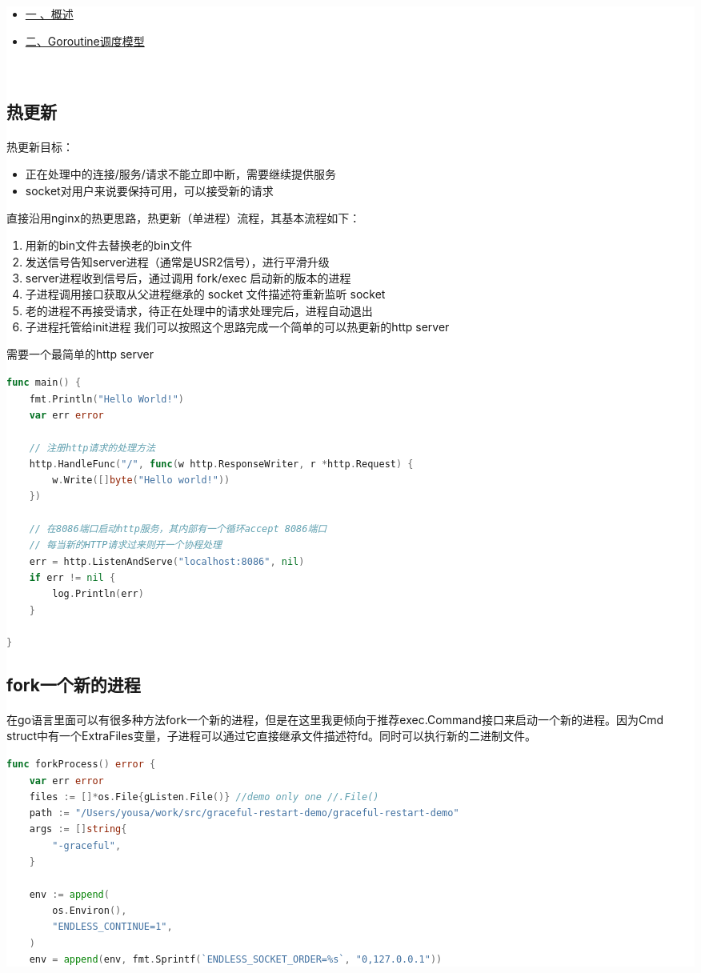 

* [一 、概述](#一-概述)

* [二、Goroutine调度模型](#二-Goroutine调度模型)

​    



## 热更新

热更新目标：

- 正在处理中的连接/服务/请求不能立即中断，需要继续提供服务
- socket对用户来说要保持可用，可以接受新的请求

直接沿用nginx的热更思路，热更新（单进程）流程，其基本流程如下：

1. 用新的bin文件去替换老的bin文件
2. 发送信号告知server进程（通常是USR2信号），进行平滑升级
3. server进程收到信号后，通过调用 fork/exec 启动新的版本的进程
4. 子进程调用接口获取从父进程继承的 socket 文件描述符重新监听 socket
5. 老的进程不再接受请求，待正在处理中的请求处理完后，进程自动退出
6. 子进程托管给init进程
   我们可以按照这个思路完成一个简单的可以热更新的http server

需要一个最简单的http server

```go
func main() {
	fmt.Println("Hello World!")
    var err error

    // 注册http请求的处理方法
    http.HandleFunc("/", func(w http.ResponseWriter, r *http.Request) {
		w.Write([]byte("Hello world!"))
	})

    // 在8086端口启动http服务，其内部有一个循环accept 8086端口
    // 每当新的HTTP请求过来则开一个协程处理
    err = http.ListenAndServe("localhost:8086", nil)
    if err != nil {
        log.Println(err)
    }

}
```

## fork一个新的进程

在go语言里面可以有很多种方法fork一个新的进程，但是在这里我更倾向于推荐exec.Command接口来启动一个新的进程。因为Cmd struct中有一个ExtraFiles变量，子进程可以通过它直接继承文件描述符fd。同时可以执行新的二进制文件。

```go
func forkProcess() error {
	var err error
	files := []*os.File{gListen.File()} //demo only one //.File()
	path := "/Users/yousa/work/src/graceful-restart-demo/graceful-restart-demo"
	args := []string{
		"-graceful",
	}

	env := append(
		os.Environ(),
		"ENDLESS_CONTINUE=1",
	)
	env = append(env, fmt.Sprintf(`ENDLESS_SOCKET_ORDER=%s`, "0,127.0.0.1"))

```